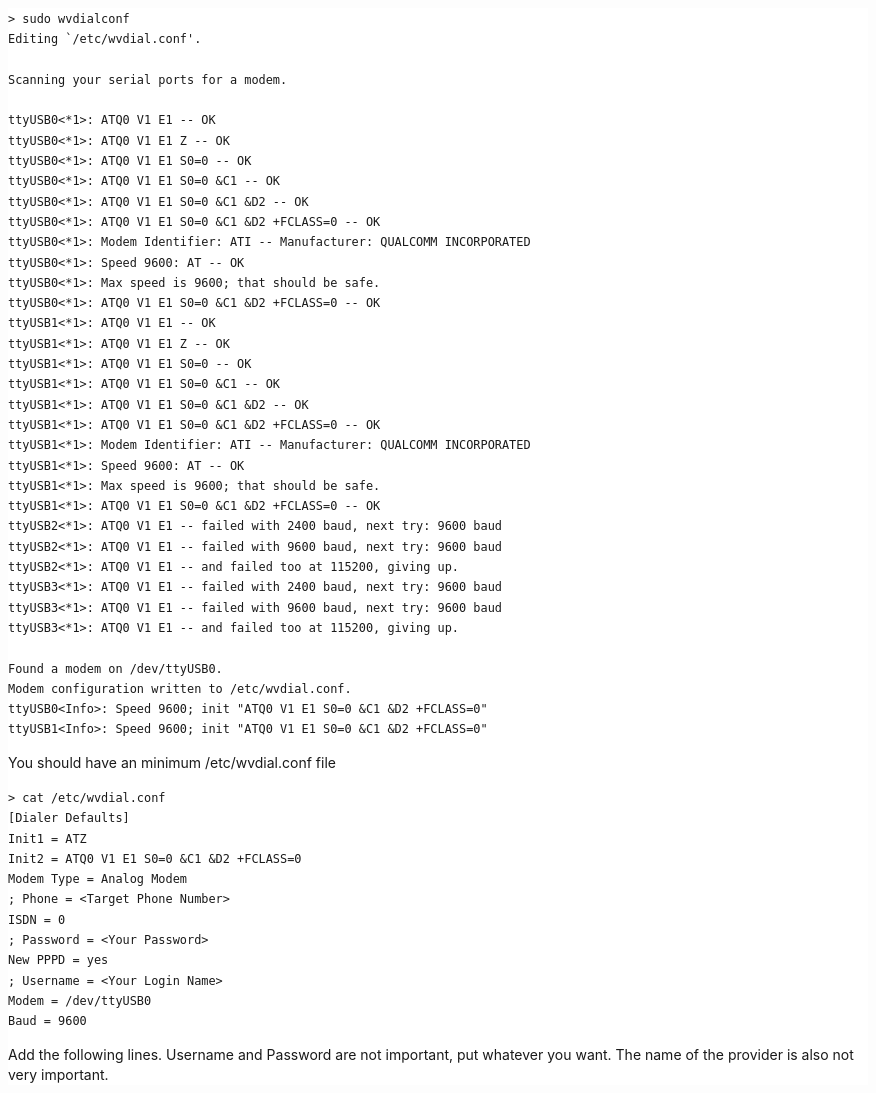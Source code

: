 	> sudo wvdialconf
	Editing `/etc/wvdial.conf'.

	Scanning your serial ports for a modem.

	ttyUSB0<*1>: ATQ0 V1 E1 -- OK
	ttyUSB0<*1>: ATQ0 V1 E1 Z -- OK
	ttyUSB0<*1>: ATQ0 V1 E1 S0=0 -- OK
	ttyUSB0<*1>: ATQ0 V1 E1 S0=0 &C1 -- OK
	ttyUSB0<*1>: ATQ0 V1 E1 S0=0 &C1 &D2 -- OK
	ttyUSB0<*1>: ATQ0 V1 E1 S0=0 &C1 &D2 +FCLASS=0 -- OK
	ttyUSB0<*1>: Modem Identifier: ATI -- Manufacturer: QUALCOMM INCORPORATED
	ttyUSB0<*1>: Speed 9600: AT -- OK
	ttyUSB0<*1>: Max speed is 9600; that should be safe.
	ttyUSB0<*1>: ATQ0 V1 E1 S0=0 &C1 &D2 +FCLASS=0 -- OK
	ttyUSB1<*1>: ATQ0 V1 E1 -- OK
	ttyUSB1<*1>: ATQ0 V1 E1 Z -- OK
	ttyUSB1<*1>: ATQ0 V1 E1 S0=0 -- OK
	ttyUSB1<*1>: ATQ0 V1 E1 S0=0 &C1 -- OK
	ttyUSB1<*1>: ATQ0 V1 E1 S0=0 &C1 &D2 -- OK
	ttyUSB1<*1>: ATQ0 V1 E1 S0=0 &C1 &D2 +FCLASS=0 -- OK
	ttyUSB1<*1>: Modem Identifier: ATI -- Manufacturer: QUALCOMM INCORPORATED
	ttyUSB1<*1>: Speed 9600: AT -- OK
	ttyUSB1<*1>: Max speed is 9600; that should be safe.
	ttyUSB1<*1>: ATQ0 V1 E1 S0=0 &C1 &D2 +FCLASS=0 -- OK
	ttyUSB2<*1>: ATQ0 V1 E1 -- failed with 2400 baud, next try: 9600 baud
	ttyUSB2<*1>: ATQ0 V1 E1 -- failed with 9600 baud, next try: 9600 baud
	ttyUSB2<*1>: ATQ0 V1 E1 -- and failed too at 115200, giving up.
	ttyUSB3<*1>: ATQ0 V1 E1 -- failed with 2400 baud, next try: 9600 baud
	ttyUSB3<*1>: ATQ0 V1 E1 -- failed with 9600 baud, next try: 9600 baud
	ttyUSB3<*1>: ATQ0 V1 E1 -- and failed too at 115200, giving up.

	Found a modem on /dev/ttyUSB0.
	Modem configuration written to /etc/wvdial.conf.
	ttyUSB0<Info>: Speed 9600; init "ATQ0 V1 E1 S0=0 &C1 &D2 +FCLASS=0"
	ttyUSB1<Info>: Speed 9600; init "ATQ0 V1 E1 S0=0 &C1 &D2 +FCLASS=0"	
	
You should have an minimum /etc/wvdial.conf file

	> cat /etc/wvdial.conf
	[Dialer Defaults]
	Init1 = ATZ
	Init2 = ATQ0 V1 E1 S0=0 &C1 &D2 +FCLASS=0
	Modem Type = Analog Modem
	; Phone = <Target Phone Number>
	ISDN = 0
	; Password = <Your Password>
	New PPPD = yes
	; Username = <Your Login Name>
	Modem = /dev/ttyUSB0
	Baud = 9600	
	
Add the following lines. Username and Password are not important, put whatever you want. The name of the provider is also not very important.
